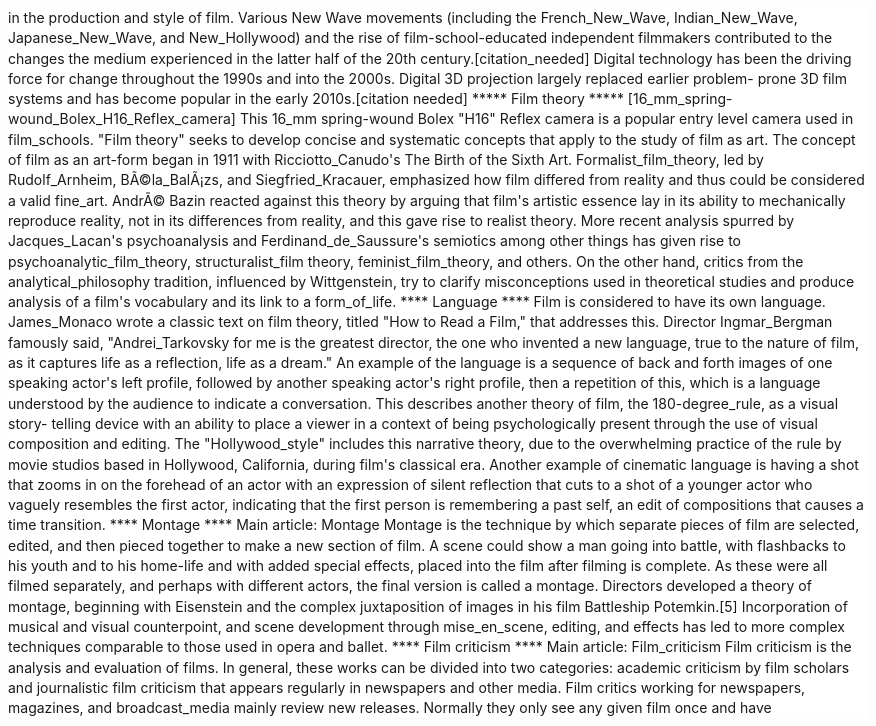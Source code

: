 in the production and style of film. Various New Wave movements (including the
French_New_Wave, Indian_New_Wave, Japanese_New_Wave, and New_Hollywood) and the
rise of film-school-educated independent filmmakers contributed to the changes
the medium experienced in the latter half of the 20th century.[citation_needed]
Digital technology has been the driving force for change throughout the 1990s
and into the 2000s. Digital 3D projection largely replaced earlier problem-
prone 3D film systems and has become popular in the early 2010s.[citation
needed]
***** Film theory *****
[16_mm_spring-wound_Bolex_H16_Reflex_camera]
This 16_mm spring-wound Bolex "H16" Reflex camera is a popular entry level
camera used in film_schools.
"Film theory" seeks to develop concise and systematic concepts that apply to
the study of film as art. The concept of film as an art-form began in 1911 with
Ricciotto_Canudo's The Birth of the Sixth Art. Formalist_film_theory, led by
Rudolf_Arnheim, BÃ©la_BalÃ¡zs, and Siegfried_Kracauer, emphasized how film
differed from reality and thus could be considered a valid fine_art. AndrÃ©
Bazin reacted against this theory by arguing that film's artistic essence lay
in its ability to mechanically reproduce reality, not in its differences from
reality, and this gave rise to realist theory. More recent analysis spurred by
Jacques_Lacan's psychoanalysis and Ferdinand_de_Saussure's semiotics among
other things has given rise to psychoanalytic_film_theory, structuralist_film
theory, feminist_film_theory, and others. On the other hand, critics from the
analytical_philosophy tradition, influenced by Wittgenstein, try to clarify
misconceptions used in theoretical studies and produce analysis of a film's
vocabulary and its link to a form_of_life.
**** Language ****
Film is considered to have its own language. James_Monaco wrote a classic text
on film theory, titled "How to Read a Film," that addresses this. Director
Ingmar_Bergman famously said, "Andrei_Tarkovsky for me is the greatest
director, the one who invented a new language, true to the nature of film, as
it captures life as a reflection, life as a dream." An example of the language
is a sequence of back and forth images of one speaking actor's left profile,
followed by another speaking actor's right profile, then a repetition of this,
which is a language understood by the audience to indicate a conversation. This
describes another theory of film, the 180-degree_rule, as a visual story-
telling device with an ability to place a viewer in a context of being
psychologically present through the use of visual composition and editing. The
"Hollywood_style" includes this narrative theory, due to the overwhelming
practice of the rule by movie studios based in Hollywood, California, during
film's classical era. Another example of cinematic language is having a shot
that zooms in on the forehead of an actor with an expression of silent
reflection that cuts to a shot of a younger actor who vaguely resembles the
first actor, indicating that the first person is remembering a past self, an
edit of compositions that causes a time transition.
**** Montage ****
Main article: Montage
Montage is the technique by which separate pieces of film are selected, edited,
and then pieced together to make a new section of film. A scene could show a
man going into battle, with flashbacks to his youth and to his home-life and
with added special effects, placed into the film after filming is complete. As
these were all filmed separately, and perhaps with different actors, the final
version is called a montage. Directors developed a theory of montage, beginning
with Eisenstein and the complex juxtaposition of images in his film Battleship
Potemkin.[5] Incorporation of musical and visual counterpoint, and scene
development through mise_en_scene, editing, and effects has led to more complex
techniques comparable to those used in opera and ballet.
**** Film criticism ****
Main article: Film_criticism
Film criticism is the analysis and evaluation of films. In general, these works
can be divided into two categories: academic criticism by film scholars and
journalistic film criticism that appears regularly in newspapers and other
media. Film critics working for newspapers, magazines, and broadcast_media
mainly review new releases. Normally they only see any given film once and have